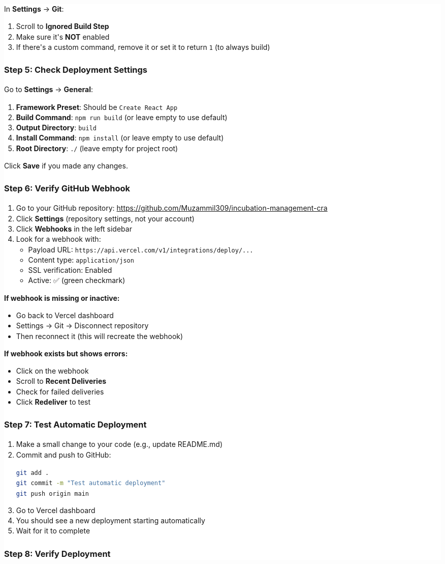 In **Settings** → **Git**:

1. Scroll to **Ignored Build Step**
2. Make sure it's **NOT** enabled
3. If there's a custom command, remove it or set it to return `1` (to always build)

### **Step 5: Check Deployment Settings**

Go to **Settings** → **General**:

1. **Framework Preset**: Should be `Create React App`
2. **Build Command**: `npm run build` (or leave empty to use default)
3. **Output Directory**: `build`
4. **Install Command**: `npm install` (or leave empty to use default)
5. **Root Directory**: `./` (leave empty for project root)

Click **Save** if you made any changes.

### **Step 6: Verify GitHub Webhook**

1. Go to your GitHub repository: https://github.com/Muzammil309/incubation-management-cra
2. Click **Settings** (repository settings, not your account)
3. Click **Webhooks** in the left sidebar
4. Look for a webhook with:
   - Payload URL: `https://api.vercel.com/v1/integrations/deploy/...`
   - Content type: `application/json`
   - SSL verification: Enabled
   - Active: ✅ (green checkmark)

**If webhook is missing or inactive:**
- Go back to Vercel dashboard
- Settings → Git → Disconnect repository
- Then reconnect it (this will recreate the webhook)

**If webhook exists but shows errors:**
- Click on the webhook
- Scroll to **Recent Deliveries**
- Check for failed deliveries
- Click **Redeliver** to test

### **Step 7: Test Automatic Deployment**

1. Make a small change to your code (e.g., update README.md)
2. Commit and push to GitHub:
   ```bash
   git add .
   git commit -m "Test automatic deployment"
   git push origin main
   ```
3. Go to Vercel dashboard
4. You should see a new deployment starting automatically
5. Wait for it to complete

### **Step 8: Verify Deployment**

